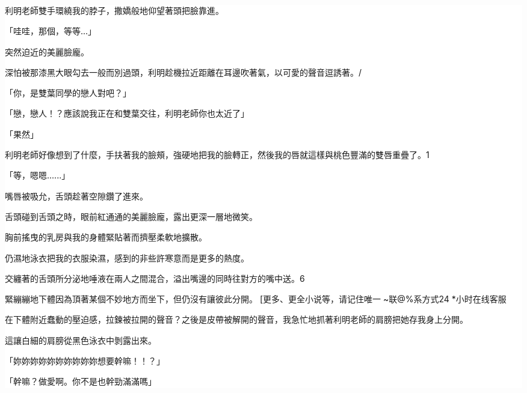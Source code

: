 
利明老師雙手環繞我的脖子，撒嬌般地仰望著頭把臉靠進。



「哇哇，那個，等等...」



突然迫近的美麗臉龐。



深怕被那漆黑大眼勾去一般而別過頭，利明趁機拉近距離在耳邊吹著氣，以可愛的聲音逗誘著。/



「你，是雙葉同學的戀人對吧？」



「戀，戀人！？應該說我正在和雙葉交往，利明老師你也太近了」



「果然」



利明老師好像想到了什麼，手扶著我的臉頰，強硬地把我的臉轉正，然後我的唇就這樣與桃色豐滿的雙唇重疊了。1



「等，嗯嗯......」



嘴唇被吸允，舌頭趁著空隙鑽了進來。



舌頭碰到舌頭之時，眼前紅通通的美麗臉龐，露出更深一層地微笑。



胸前搖曳的乳房與我的身體緊貼著而擠壓柔軟地擴散。



仍濕地泳衣把我的衣服染濕，感到的非些許寒意而是更多的熱度。



交纏著的舌頭所分泌地唾液在兩人之間混合，溢出嘴邊的同時往對方的嘴中送。6





緊繃繃地下體因為頂著某個不妙地方而坐下，但仍沒有讓彼此分開。 [更多、更全小说等，请记住唯一 ~联@%系方式24 *小时在线客服



在下體附近蠢動的壓迫感，拉鍊被拉開的聲音？之後是皮帶被解開的聲音，我急忙地抓著利明老師的肩膀把她存我身上分開。



這讓白細的肩膀從黑色泳衣中剝露出來。



「妳妳妳妳妳妳妳妳妳妳想要幹嘛！！？」



「幹嘛？做愛啊。你不是也幹勁滿滿嗎」
